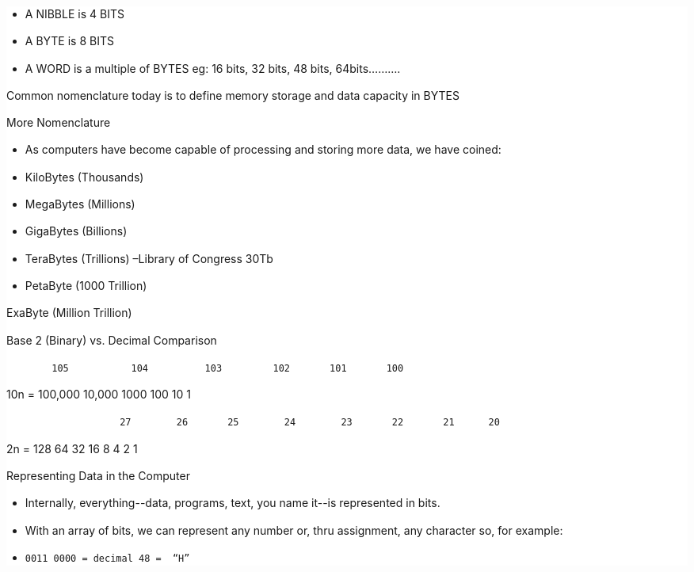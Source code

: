 
  

-   A NIBBLE is 4 BITS
    

  

-   A BYTE is 8 BITS
    

  

-   A WORD is a multiple of BYTES eg: 16 bits, 32 bits, 48 bits, 64bits……….
    

  
Common nomenclature today is to define memory storage and data capacity in BYTES



More Nomenclature





-   As computers have become capable of processing and storing more data, we have coined:
    
-   KiloBytes  (Thousands)
    
-   MegaBytes (Millions)
    
-   GigaBytes  (Billions)
    
-   TeraBytes  (Trillions) –Library of Congress 30Tb
    
-   PetaByte (1000 Trillion)
    

ExaByte (Million Trillion)

Base 2 (Binary) vs. Decimal Comparison

            105           104          103         102       101       100

   10n =     100,000      10,000     1000     100        10          1

  
  

                        27        26       25        24        23       22       21      20

  
   2n =              128     64       32        16         8       4        2       1




Representing Data in the Computer




-   Internally, everything--data, programs, text, you name it--is represented in bits.
    
-   With an array of bits, we can represent any number or, thru assignment, any character so, for example:
    

  

-     0011 0000 = decimal 48 =  “H”
    